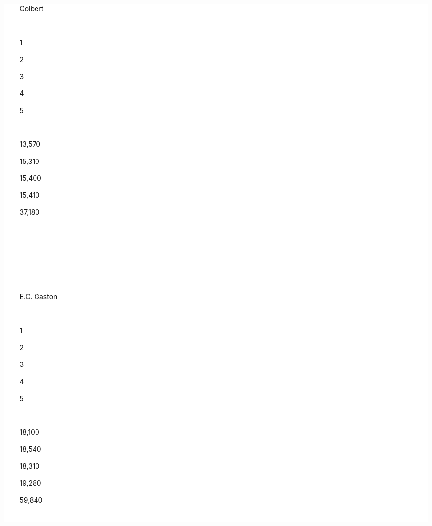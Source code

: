         Colbert  </td>

            <td> 

        1

        2

        3

        4

        5  </td>

            <td> 

        13,570

        15,310

        15,400

        15,410

        37,180  </td>

  </tr>

          <tr>

            <td> 

   </td>

            <td> 

        E.C. Gaston  </td>

            <td> 

        1

        2

        3

        4

        5  </td>

            <td> 

        18,100

        18,540

        18,310

        19,280

        59,840  </td>

  </tr>

          <tr>
